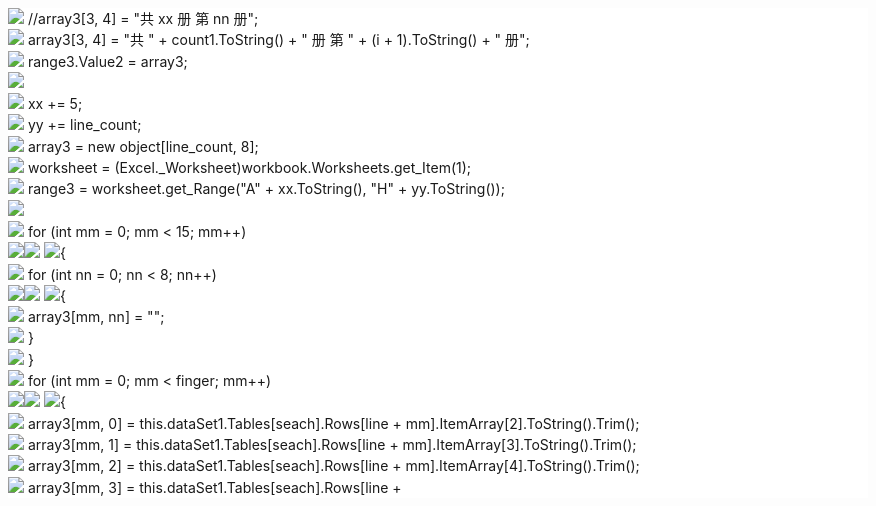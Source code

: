 ![](http://www.cnblogs.com/Images/OutliningIndicators/InBlock.gif)
//array3[3, 4] = "共  xx  册    第  nn  册";  
![](http://www.cnblogs.com/Images/OutliningIndicators/InBlock.gif)
array3[3, 4] = "共  " + count1.ToString() + "  册    第  " + (i + 1).ToString() +
"  册";  
![](http://www.cnblogs.com/Images/OutliningIndicators/InBlock.gif)
range3.Value2 = array3;  
![](http://www.cnblogs.com/Images/OutliningIndicators/InBlock.gif)  
![](http://www.cnblogs.com/Images/OutliningIndicators/InBlock.gif)
xx += 5;  
![](http://www.cnblogs.com/Images/OutliningIndicators/InBlock.gif)
yy += line_count;  
![](http://www.cnblogs.com/Images/OutliningIndicators/InBlock.gif)
array3 = new object[line_count, 8];  
![](http://www.cnblogs.com/Images/OutliningIndicators/InBlock.gif)
worksheet = (Excel._Worksheet)workbook.Worksheets.get_Item(1);  
![](http://www.cnblogs.com/Images/OutliningIndicators/InBlock.gif)
range3 = worksheet.get_Range("A" + xx.ToString(), "H" + yy.ToString());  
![](http://www.cnblogs.com/Images/OutliningIndicators/InBlock.gif)  
![](http://www.cnblogs.com/Images/OutliningIndicators/InBlock.gif)
for (int mm = 0; mm < 15; mm++)  
![](http://www.cnblogs.com/Images/OutliningIndicators/ExpandedSubBlockStart.gif)![](http://www.cnblogs.com/Images/OutliningIndicators/ContractedSubBlock.gif)
![](http://www.cnblogs.com/Images/dot.gif){  
![](http://www.cnblogs.com/Images/OutliningIndicators/InBlock.gif)
for (int nn = 0; nn < 8; nn++)  
![](http://www.cnblogs.com/Images/OutliningIndicators/ExpandedSubBlockStart.gif)![](http://www.cnblogs.com/Images/OutliningIndicators/ContractedSubBlock.gif)
![](http://www.cnblogs.com/Images/dot.gif){  
![](http://www.cnblogs.com/Images/OutliningIndicators/InBlock.gif)
array3[mm, nn] = "";  
![](http://www.cnblogs.com/Images/OutliningIndicators/ExpandedSubBlockEnd.gif)
}  
![](http://www.cnblogs.com/Images/OutliningIndicators/ExpandedSubBlockEnd.gif)
}  
![](http://www.cnblogs.com/Images/OutliningIndicators/InBlock.gif)
for (int mm = 0; mm < finger; mm++)  
![](http://www.cnblogs.com/Images/OutliningIndicators/ExpandedSubBlockStart.gif)![](http://www.cnblogs.com/Images/OutliningIndicators/ContractedSubBlock.gif)
![](http://www.cnblogs.com/Images/dot.gif){  
![](http://www.cnblogs.com/Images/OutliningIndicators/InBlock.gif)
array3[mm, 0] = this.dataSet1.Tables[seach].Rows[line +
mm].ItemArray[2].ToString().Trim();  
![](http://www.cnblogs.com/Images/OutliningIndicators/InBlock.gif)
array3[mm, 1] = this.dataSet1.Tables[seach].Rows[line +
mm].ItemArray[3].ToString().Trim();  
![](http://www.cnblogs.com/Images/OutliningIndicators/InBlock.gif)
array3[mm, 2] = this.dataSet1.Tables[seach].Rows[line +
mm].ItemArray[4].ToString().Trim();  
![](http://www.cnblogs.com/Images/OutliningIndicators/InBlock.gif)
array3[mm, 3] = this.dataSet1.Tables[seach].Rows[line +